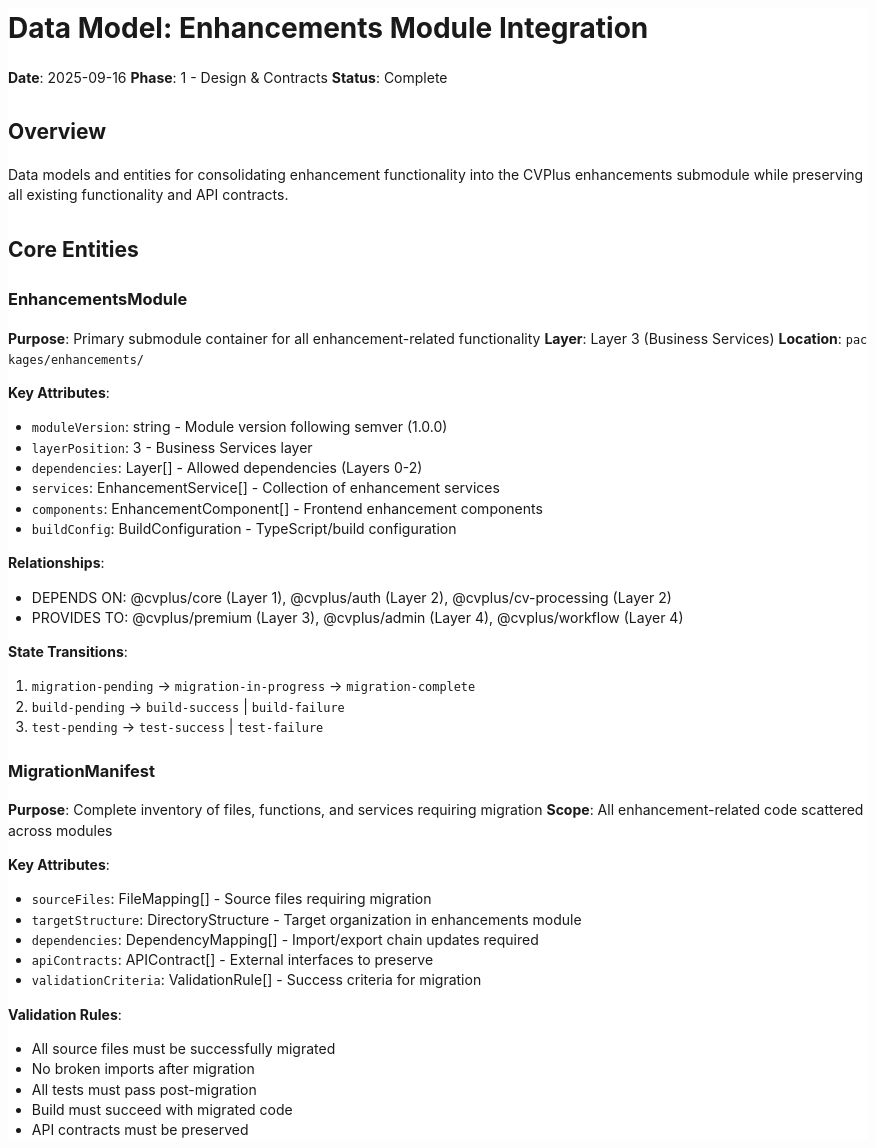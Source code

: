 # Data Model: Enhancements Module Integration

**Date**: 2025-09-16
**Phase**: 1 - Design & Contracts
**Status**: Complete

## Overview

Data models and entities for consolidating enhancement functionality into the CVPlus enhancements submodule while preserving all existing functionality and API contracts.

## Core Entities

### EnhancementsModule
**Purpose**: Primary submodule container for all enhancement-related functionality
**Layer**: Layer 3 (Business Services)
**Location**: `packages/enhancements/`

**Key Attributes**:
- `moduleVersion`: string - Module version following semver (1.0.0)
- `layerPosition`: 3 - Business Services layer
- `dependencies`: Layer[] - Allowed dependencies (Layers 0-2)
- `services`: EnhancementService[] - Collection of enhancement services
- `components`: EnhancementComponent[] - Frontend enhancement components
- `buildConfig`: BuildConfiguration - TypeScript/build configuration

**Relationships**:
- DEPENDS ON: @cvplus/core (Layer 1), @cvplus/auth (Layer 2), @cvplus/cv-processing (Layer 2)
- PROVIDES TO: @cvplus/premium (Layer 3), @cvplus/admin (Layer 4), @cvplus/workflow (Layer 4)

**State Transitions**:
1. `migration-pending` → `migration-in-progress` → `migration-complete`
2. `build-pending` → `build-success` | `build-failure`
3. `test-pending` → `test-success` | `test-failure`

### MigrationManifest
**Purpose**: Complete inventory of files, functions, and services requiring migration
**Scope**: All enhancement-related code scattered across modules

**Key Attributes**:
- `sourceFiles`: FileMapping[] - Source files requiring migration
- `targetStructure`: DirectoryStructure - Target organization in enhancements module
- `dependencies`: DependencyMapping[] - Import/export chain updates required
- `apiContracts`: APIContract[] - External interfaces to preserve
- `validationCriteria`: ValidationRule[] - Success criteria for migration

**Validation Rules**:
- All source files must be successfully migrated
- No broken imports after migration
- All tests must pass post-migration
- Build must succeed with migrated code
- API contracts must be preserved
